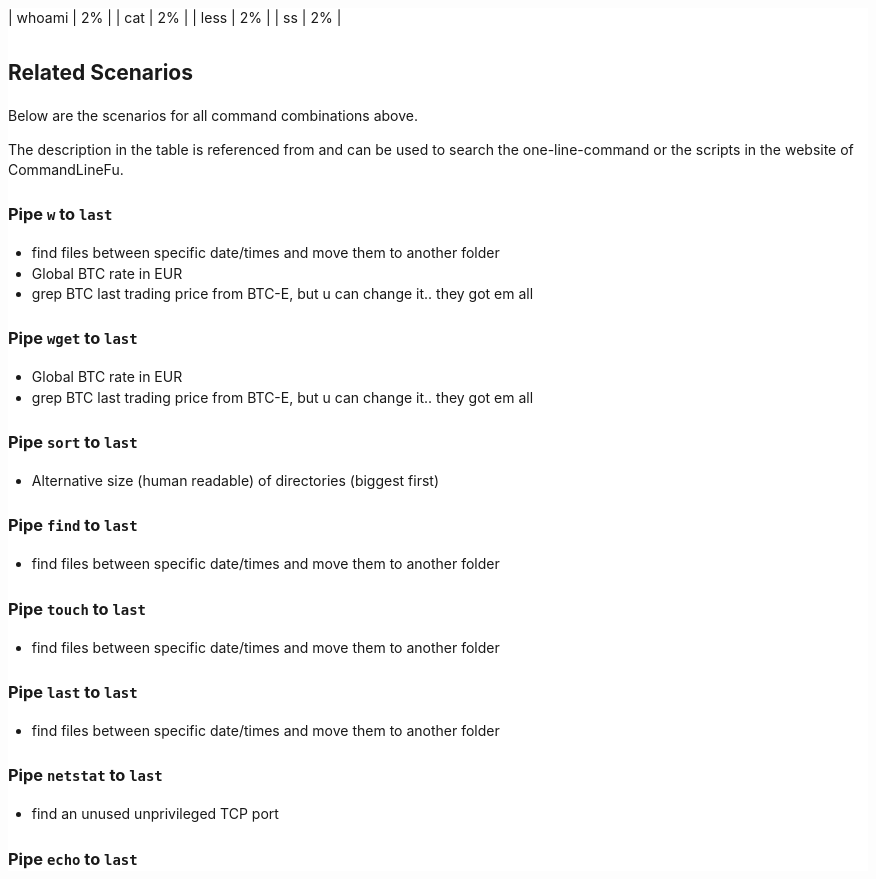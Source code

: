 | whoami | 2% |
| cat | 2% |
| less | 2% |
| ss | 2% |



## Related Scenarios

Below are the scenarios for all command combinations above.

The description in the table is referenced from and can be used to search the one-line-command or the scripts in the website of CommandLineFu.


### Pipe `w` to `last`

- find files between specific date/times and move them to another folder
- Global BTC rate in EUR
- grep BTC last trading price from BTC-E, but u can change it.. they got em all

            
### Pipe `wget` to `last`

- Global BTC rate in EUR
- grep BTC last trading price from BTC-E, but u can change it.. they got em all

            
### Pipe `sort` to `last`

- Alternative size (human readable) of directories (biggest first)

            
### Pipe `find` to `last`

- find files between specific date/times and move them to another folder

            
### Pipe `touch` to `last`

- find files between specific date/times and move them to another folder

            
### Pipe `last` to `last`

- find files between specific date/times and move them to another folder

            
### Pipe `netstat` to `last`

- find an unused unprivileged TCP port

            
### Pipe `echo` to `last`
